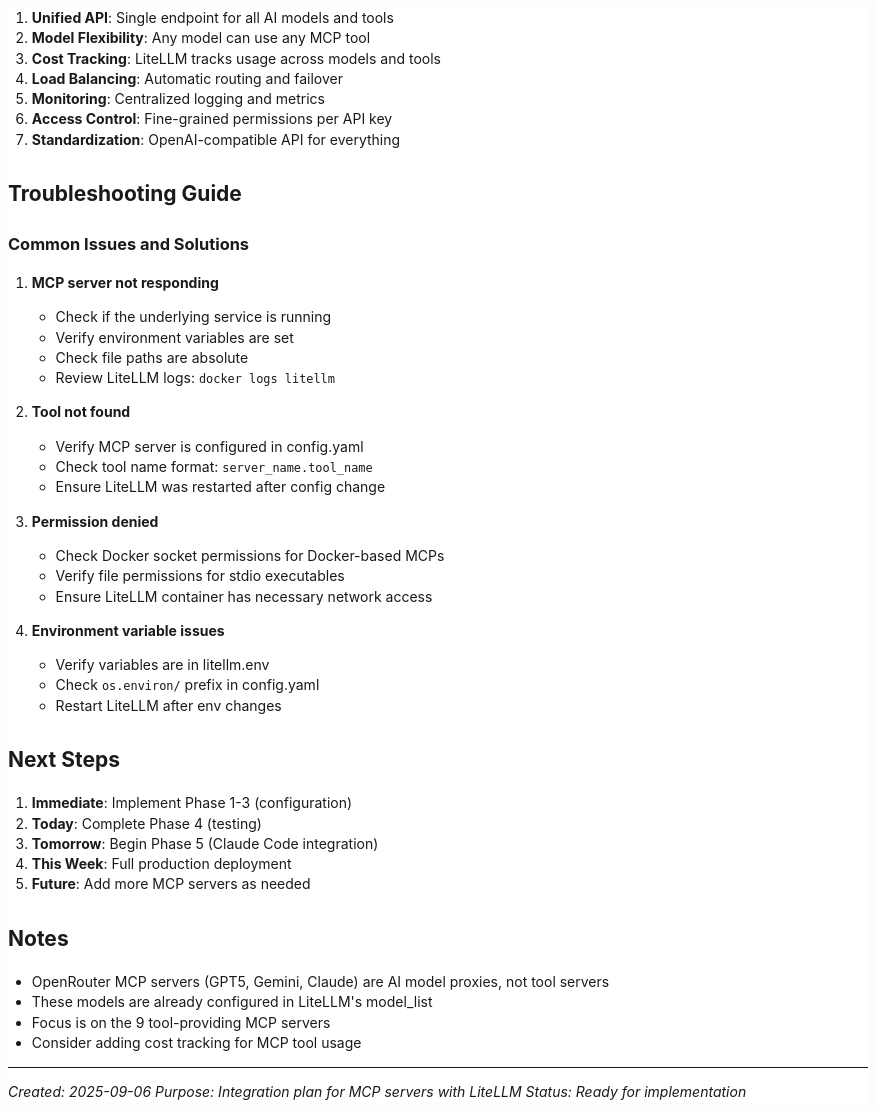 1. **Unified API**: Single endpoint for all AI models and tools
2. **Model Flexibility**: Any model can use any MCP tool
3. **Cost Tracking**: LiteLLM tracks usage across models and tools
4. **Load Balancing**: Automatic routing and failover
5. **Monitoring**: Centralized logging and metrics
6. **Access Control**: Fine-grained permissions per API key
7. **Standardization**: OpenAI-compatible API for everything

## Troubleshooting Guide

### Common Issues and Solutions

1. **MCP server not responding**
   - Check if the underlying service is running
   - Verify environment variables are set
   - Check file paths are absolute
   - Review LiteLLM logs: `docker logs litellm`

2. **Tool not found**
   - Verify MCP server is configured in config.yaml
   - Check tool name format: `server_name.tool_name`
   - Ensure LiteLLM was restarted after config change

3. **Permission denied**
   - Check Docker socket permissions for Docker-based MCPs
   - Verify file permissions for stdio executables
   - Ensure LiteLLM container has necessary network access

4. **Environment variable issues**
   - Verify variables are in litellm.env
   - Check `os.environ/` prefix in config.yaml
   - Restart LiteLLM after env changes

## Next Steps

1. **Immediate**: Implement Phase 1-3 (configuration)
2. **Today**: Complete Phase 4 (testing)
3. **Tomorrow**: Begin Phase 5 (Claude Code integration)
4. **This Week**: Full production deployment
5. **Future**: Add more MCP servers as needed

## Notes

- OpenRouter MCP servers (GPT5, Gemini, Claude) are AI model proxies, not tool servers
- These models are already configured in LiteLLM's model_list
- Focus is on the 9 tool-providing MCP servers
- Consider adding cost tracking for MCP tool usage

---
*Created: 2025-09-06*
*Purpose: Integration plan for MCP servers with LiteLLM*
*Status: Ready for implementation*